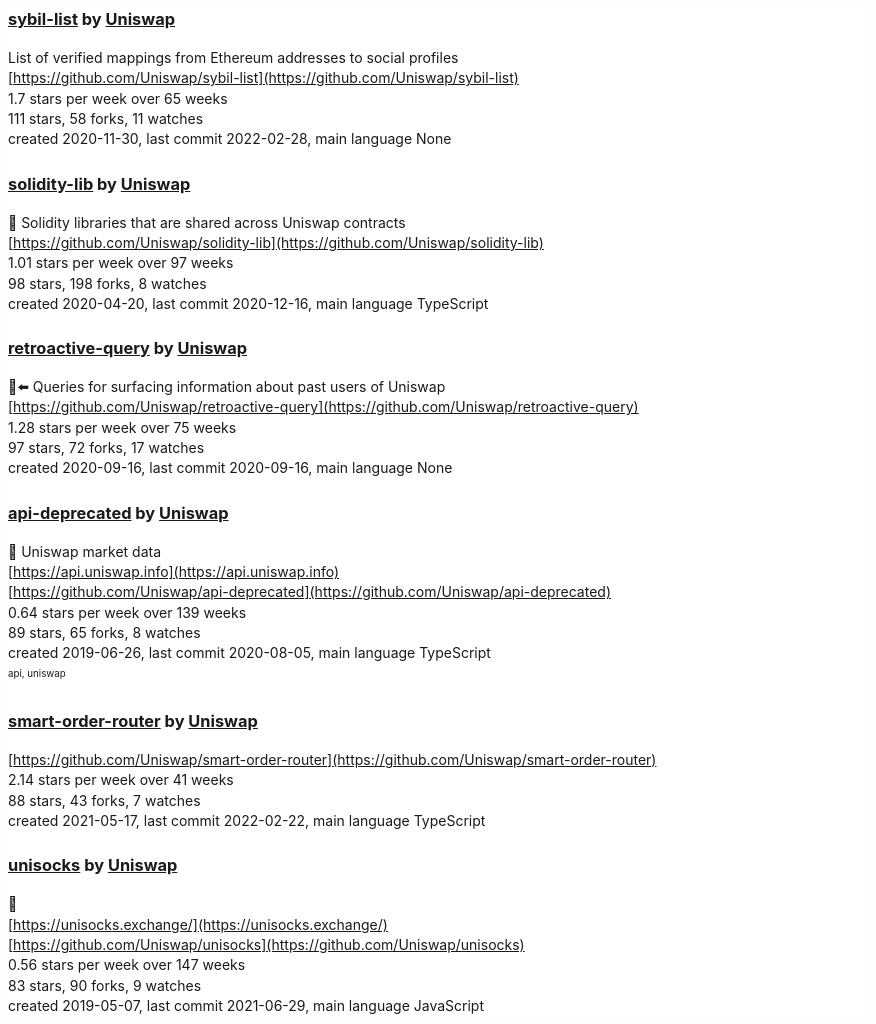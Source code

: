 
### [sybil-list](https://github.com/Uniswap/sybil-list) by [Uniswap](https://github.com/Uniswap)  
List of verified mappings from Ethereum addresses to social profiles  
[https://github.com/Uniswap/sybil-list](https://github.com/Uniswap/sybil-list)  
1.7 stars per week over 65 weeks  
111 stars, 58 forks, 11 watches  
created 2020-11-30, last commit 2022-02-28, main language None  


### [solidity-lib](https://github.com/Uniswap/solidity-lib) by [Uniswap](https://github.com/Uniswap)  
📖 Solidity libraries that are shared across Uniswap contracts  
[https://github.com/Uniswap/solidity-lib](https://github.com/Uniswap/solidity-lib)  
1.01 stars per week over 97 weeks  
98 stars, 198 forks, 8 watches  
created 2020-04-20, last commit 2020-12-16, main language TypeScript  


### [retroactive-query](https://github.com/Uniswap/retroactive-query) by [Uniswap](https://github.com/Uniswap)  
👀⬅️ Queries for surfacing information about past users of Uniswap  
[https://github.com/Uniswap/retroactive-query](https://github.com/Uniswap/retroactive-query)  
1.28 stars per week over 75 weeks  
97 stars, 72 forks, 17 watches  
created 2020-09-16, last commit 2020-09-16, main language None  


### [api-deprecated](https://github.com/Uniswap/api-deprecated) by [Uniswap](https://github.com/Uniswap)  
🔮 Uniswap market data  
[https://api.uniswap.info](https://api.uniswap.info)  
[https://github.com/Uniswap/api-deprecated](https://github.com/Uniswap/api-deprecated)  
0.64 stars per week over 139 weeks  
89 stars, 65 forks, 8 watches  
created 2019-06-26, last commit 2020-08-05, main language TypeScript  
<sub><sup>api, uniswap</sup></sub>


### [smart-order-router](https://github.com/Uniswap/smart-order-router) by [Uniswap](https://github.com/Uniswap)  
  
[https://github.com/Uniswap/smart-order-router](https://github.com/Uniswap/smart-order-router)  
2.14 stars per week over 41 weeks  
88 stars, 43 forks, 7 watches  
created 2021-05-17, last commit 2022-02-22, main language TypeScript  


### [unisocks](https://github.com/Uniswap/unisocks) by [Uniswap](https://github.com/Uniswap)  
🧦  
[https://unisocks.exchange/](https://unisocks.exchange/)  
[https://github.com/Uniswap/unisocks](https://github.com/Uniswap/unisocks)  
0.56 stars per week over 147 weeks  
83 stars, 90 forks, 9 watches  
created 2019-05-07, last commit 2021-06-29, main language JavaScript  
